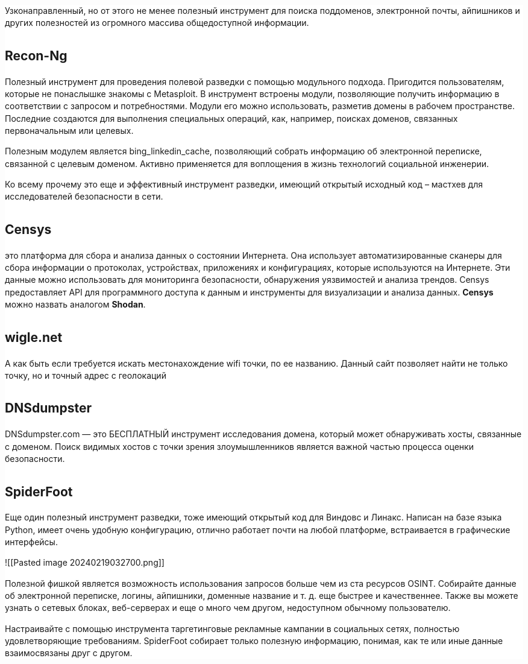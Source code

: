 Узконаправленный, но от этого не менее полезный инструмент для поиска поддоменов, электронной почты, айпишников и других полезностей из огромного массива общедоступной информации.

## Recon-Ng

Полезный инструмент для проведения полевой разведки с помощью модульного подхода. Пригодится пользователям, которые не понаслышке знакомы с Metasploit. В инструмент встроены модули, позволяющие получить информацию в соответствии с запросом и потребностями. Модули его можно использовать, разметив домены в рабочем пространстве. Последние создаются для выполнения специальных операций, как, например, поисках доменов, связанных первоначальным или целевых.

Полезным модулем является bing_linkedin_cache, позволяющий собрать информацию об электронной переписке, связанной с целевым доменом. Активно применяется для воплощения в жизнь технологий социальной инженерии.

Ко всему прочему это еще и эффективный инструмент разведки, имеющий открытый исходный код – мастхев для исследователей безопасности в сети.

## Censys 

это платформа для сбора и анализа данных о состоянии Интернета. Она использует автоматизированные сканеры для сбора информации о протоколах, устройствах, приложениях и конфигурациях, которые используются на Интернете. Эти данные можно использовать для мониторинга безопасности, обнаружения уязвимостей и анализа трендов. Censys предоставляет API для программного доступа к данным и инструменты для визуализации и анализа данных. **Censys** можно назвать аналогом **Shodan**.

## wigle.net

А как быть если требуется искать местонахождение wifi точки, по ее названию. Данный сайт позволяет найти не только точку, но и точный адрес с геолокаций

## DNSdumpster

DNSdumpster.com — это БЕСПЛАТНЫЙ инструмент исследования домена, который может обнаруживать хосты, связанные с доменом. Поиск видимых хостов с точки зрения злоумышленников является важной частью процесса оценки безопасности.
## SpiderFoot

Еще один полезный инструмент разведки, тоже имеющий открытый код для Виндовс и Линакс. Написан на базе языка Python, имеет очень удобную конфигурацию, отлично работает почти на любой платформе, встраивается в графические интерфейсы.

![[Pasted image 20240219032700.png]]

Полезной фишкой является возможность использования запросов больше чем из ста ресурсов OSINT. Собирайте данные об электронной переписке, логины, айпишники, доменные название и т. д. еще быстрее и качественнее. Также вы можете узнать о сетевых блоках, веб-серверах и еще о много чем другом, недоступном обычному пользователю.

Настраивайте с помощью инструмента таргетинговые рекламные кампании в социальных сетях, полностью удовлетворяющие требованиям. SpiderFoot собирает только полезную информацию, понимая, как те или иные данные взаимосвязаны друг с другом.
